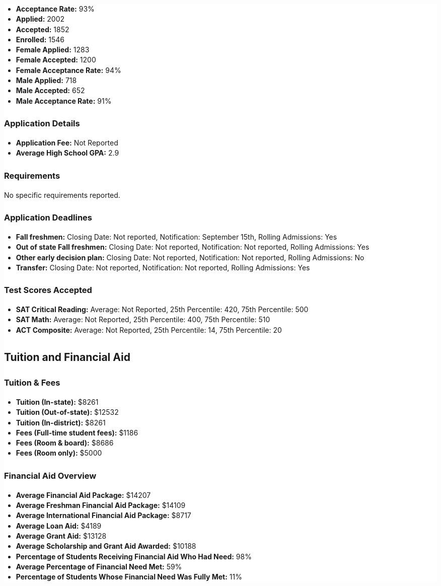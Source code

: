 - **Acceptance Rate:** 93%
- **Applied:** 2002
- **Accepted:** 1852
- **Enrolled:** 1546
- **Female Applied:** 1283
- **Female Accepted:** 1200
- **Female Acceptance Rate:** 94%
- **Male Applied:** 718
- **Male Accepted:** 652
- **Male Acceptance Rate:** 91%

### Application Details

- **Application Fee:** Not Reported
- **Average High School GPA:** 2.9

### Requirements

No specific requirements reported.

### Application Deadlines

- **Fall freshmen:** Closing Date: Not reported, Notification: September 15th, Rolling Admissions: Yes
- **Out of state Fall freshmen:** Closing Date: Not reported, Notification: Not reported, Rolling Admissions: Yes
- **Other early decision plan:** Closing Date: Not reported, Notification: Not reported, Rolling Admissions: No
- **Transfer:** Closing Date: Not reported, Notification: Not reported, Rolling Admissions: Yes

### Test Scores Accepted

- **SAT Critical Reading:** Average: Not Reported, 25th Percentile: 420, 75th Percentile: 500
- **SAT Math:** Average: Not Reported, 25th Percentile: 400, 75th Percentile: 510
- **ACT Composite:** Average: Not Reported, 25th Percentile: 14, 75th Percentile: 20

## Tuition and Financial Aid

### Tuition & Fees

- **Tuition (In-state):** $8261
- **Tuition (Out-of-state):** $12532
- **Tuition (In-district):** $8261
- **Fees (Full-time student fees):** $1186
- **Fees (Room & board):** $8686
- **Fees (Room only):** $5000

### Financial Aid Overview

- **Average Financial Aid Package:** $14207
- **Average Freshman Financial Aid Package:** $14109
- **Average International Financial Aid Package:** $8717
- **Average Loan Aid:** $4189
- **Average Grant Aid:** $13128
- **Average Scholarship and Grant Aid Awarded:** $10188
- **Percentage of Students Receiving Financial Aid Who Had Need:** 98%
- **Average Percentage of Financial Need Met:** 59%
- **Percentage of Students Whose Financial Need Was Fully Met:** 11%

